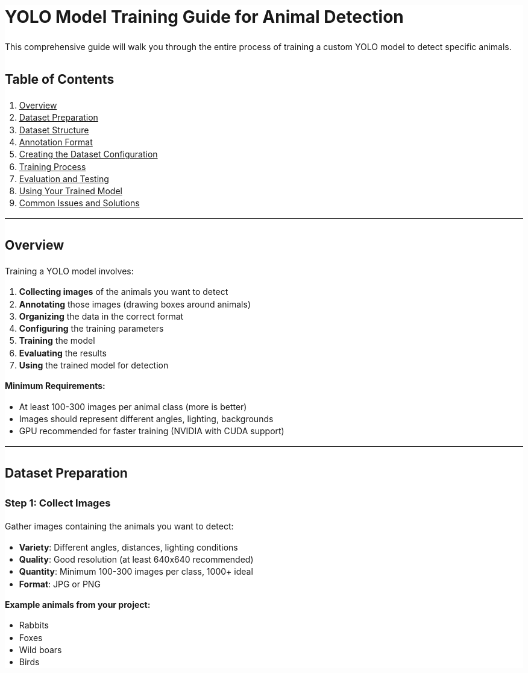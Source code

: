 # YOLO Model Training Guide for Animal Detection

This comprehensive guide will walk you through the entire process of training a custom YOLO model to detect specific animals.

## Table of Contents
1. [Overview](#overview)
2. [Dataset Preparation](#dataset-preparation)
3. [Dataset Structure](#dataset-structure)
4. [Annotation Format](#annotation-format)
5. [Creating the Dataset Configuration](#creating-the-dataset-configuration)
6. [Training Process](#training-process)
7. [Evaluation and Testing](#evaluation-and-testing)
8. [Using Your Trained Model](#using-your-trained-model)
9. [Common Issues and Solutions](#common-issues-and-solutions)

---

## Overview

Training a YOLO model involves:
1. **Collecting images** of the animals you want to detect
2. **Annotating** those images (drawing boxes around animals)
3. **Organizing** the data in the correct format
4. **Configuring** the training parameters
5. **Training** the model
6. **Evaluating** the results
7. **Using** the trained model for detection

**Minimum Requirements:**
- At least 100-300 images per animal class (more is better)
- Images should represent different angles, lighting, backgrounds
- GPU recommended for faster training (NVIDIA with CUDA support)

---

## Dataset Preparation

### Step 1: Collect Images

Gather images containing the animals you want to detect:
- **Variety**: Different angles, distances, lighting conditions
- **Quality**: Good resolution (at least 640x640 recommended)
- **Quantity**: Minimum 100-300 images per class, 1000+ ideal
- **Format**: JPG or PNG

**Example animals from your project:**
- Rabbits
- Foxes
- Wild boars
- Birds
